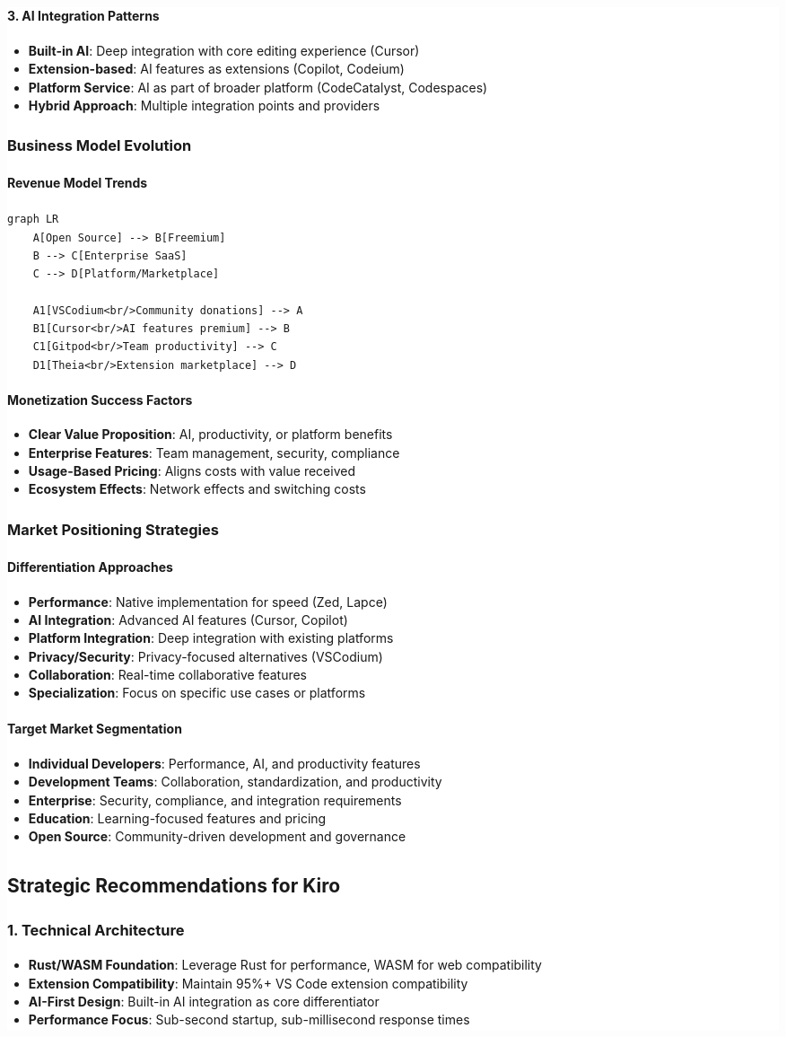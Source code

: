 #### 3. AI Integration Patterns
- **Built-in AI**: Deep integration with core editing experience (Cursor)
- **Extension-based**: AI features as extensions (Copilot, Codeium)
- **Platform Service**: AI as part of broader platform (CodeCatalyst, Codespaces)
- **Hybrid Approach**: Multiple integration points and providers

### Business Model Evolution

#### Revenue Model Trends
```mermaid
graph LR
    A[Open Source] --> B[Freemium]
    B --> C[Enterprise SaaS]
    C --> D[Platform/Marketplace]
    
    A1[VSCodium<br/>Community donations] --> A
    B1[Cursor<br/>AI features premium] --> B
    C1[Gitpod<br/>Team productivity] --> C
    D1[Theia<br/>Extension marketplace] --> D
```

#### Monetization Success Factors
- **Clear Value Proposition**: AI, productivity, or platform benefits
- **Enterprise Features**: Team management, security, compliance
- **Usage-Based Pricing**: Aligns costs with value received
- **Ecosystem Effects**: Network effects and switching costs

### Market Positioning Strategies

#### Differentiation Approaches
- **Performance**: Native implementation for speed (Zed, Lapce)
- **AI Integration**: Advanced AI features (Cursor, Copilot)
- **Platform Integration**: Deep integration with existing platforms
- **Privacy/Security**: Privacy-focused alternatives (VSCodium)
- **Collaboration**: Real-time collaborative features
- **Specialization**: Focus on specific use cases or platforms

#### Target Market Segmentation
- **Individual Developers**: Performance, AI, and productivity features
- **Development Teams**: Collaboration, standardization, and productivity
- **Enterprise**: Security, compliance, and integration requirements
- **Education**: Learning-focused features and pricing
- **Open Source**: Community-driven development and governance

## Strategic Recommendations for Kiro

### 1. Technical Architecture
- **Rust/WASM Foundation**: Leverage Rust for performance, WASM for web compatibility
- **Extension Compatibility**: Maintain 95%+ VS Code extension compatibility
- **AI-First Design**: Built-in AI integration as core differentiator
- **Performance Focus**: Sub-second startup, sub-millisecond response times
